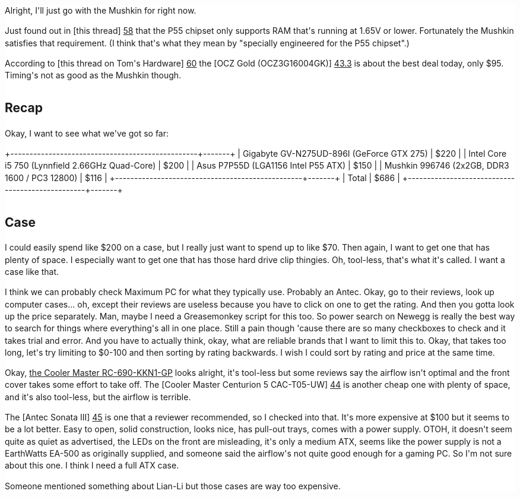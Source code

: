 Alright, I'll just go with the Mushkin for right now.

Just found out in [this thread] [58] that the P55 chipset only supports RAM that's running at 1.65V or lower. Fortunately the Mushkin satisfies that requirement. (I think that's what they mean by "specially engineered for the P55 chipset".)

According to [this thread on Tom's Hardware] [60] the [OCZ Gold (OCZ3G16004GK)] [43.3] is about the best deal today, only $95. Timing's not as good as the Mushkin though.

[41]: http://www.newegg.com/Product/ProductList.aspx?Submit=Property&Subcategory=147&Description=&Type=&N=2010170147&srchInDesc=&MinPrice=&MaxPrice=&PropertyCodeValue=523%3A15794&PropertyCodeValue=524%3A29371&PropertyCodeValue=525%3A28354
[42]: http://www.newegg.com/Product/Product.aspx?Item=N82E16820226072
[43]: http://www.newegg.com/Product/Product.aspx?Item=N82E16820226076
[43.1]: http://www.newegg.com/Product/Product.aspx?Item=N82E16820227297
[43.2]: http://www.howtofixcomputers.com/bb/sutra1149480.html#1149480
[43.3]: http://www.newegg.com/Product/Product.aspx?Item=N82E16820227316

Recap
-----

Okay, I want to see what we've got so far:

  +-------------------------------------------------+-------+
  | Gigabyte GV-N275UD-896I (GeForce GTX 275)       | $220  | 
  | Intel Core i5 750 (Lynnfield 2.66GHz Quad-Core) | $200  |
  | Asus P7P55D (LGA1156 Intel P55 ATX)             | $150  |
  | Mushkin 996746 (2x2GB, DDR3 1600 / PC3 12800)   | $116  |
  +-------------------------------------------------+-------+
  | Total                                           | $686  |
  +-------------------------------------------------+-------+
 
Case
----

I could easily spend like $200 on a case, but I really just want to spend up to like $70. Then again, I want to get one that has plenty of space. I especially want to get one that has those hard drive clip thingies. Oh, tool-less, that's what it's called. I want a case like that. 

I think we can probably check Maximum PC for what they typically use. Probably an Antec. Okay, go to their reviews, look up computer cases... oh, except their reviews are useless because you have to click on one to get the rating. And then you gotta look up the price separately. Man, maybe I need a Greasemonkey script for this too. So power search on Newegg is really the best way to search for things where everything's all in one place. Still a pain though 'cause there are so many checkboxes to check and it takes trial and error. And you have to actually think, okay, what are reliable brands that I want to limit this to. Okay, that takes too long, let's try limiting to $0-100 and then sorting by rating backwards. I wish I could sort by rating and price at the same time. 

Okay, [the Cooler Master RC-690-KKN1-GP][43] looks alright, it's tool-less but some reviews say the airflow isn't optimal and the front cover takes some effort to take off. The [Cooler Master Centurion 5 CAC-T05-UW] [44] is another cheap one with plenty of space, and it's also tool-less, but the airflow is terrible.

The [Antec Sonata III] [45] is one that a reviewer recommended, so I checked into that. It's more expensive at $100 but it seems to be a lot better. Easy to open, solid construction, looks nice, has pull-out trays, comes with a power supply. OTOH, it doesn't seem quite as quiet as advertised, the LEDs on the front are misleading, it's only a medium ATX, seems like the power supply is not a EarthWatts EA-500 as originally supplied, and someone said the airflow's not quite good enough for a gaming PC. So I'm not sure about this one. I think I need a full ATX case.

Someone mentioned something about Lian-Li but those cases are way too expensive.


[1]: http://www.tomshardware.com/charts/gaming-graphics-charts-2009/benchmarks,54.html
[2]: http://www.tomshardware.com/charts/gaming-graphics-charts-2009/3DMark06-v1.1.0-3DMark-Score,1195.html
[3]: http://www.tomshardware.com/charts/gaming-graphics-charts-2009/3DMark06-v1.1.0-3DMark-Score,Prix_fpricex100b250,1195.html
[4]: http://www.gpureview.com/GeForce-GTX-275-card-609.html
[5]: http://www.tomshardware.com/charts/gaming-graphics-cards-charts-2009-high-quality/Sum-of-FPS-Benchmarks-1920x1200,1472.html
[6]: http://www.gpureview.com/superlatives.php
[7]: http://www.maximumpc.com/article/features/penny_wise_performance_foolish
[8]: http://www.maximumpc.com/article/reviews/asus_geforce_gtx_285
[9]: http://www.maximumpc.com/article/reviews/sapphire_radeon_hd_4850_x2
[10]: http://www.maximumpc.com/article/reviews/evga_geforce_gtx_260_core_216_superclocked
[11]: http://www.maximumpc.com/article/reviews/sapphire_radeon_4870_x2
[12]: http://www.extremetech.com/article2/0,2845,2347394,00.asp
[13]: http://www.extremetech.com/article2/0,2845,2344304,00.asp
[14]: http://benchmarkreviews.com/index.php?option=com_content&task=view&id=315&Itemid=72
[15]: http://benchmarkreviews.com/index.php?option=com_content&task=view&id=251&Itemid=72
[16]: http://www.guru3d.com/article/radeon-hd-4890-review-test/18
[17]: http://www.guru3d.com/article/geforce-gtx-275-review-test/20
[18]: http://www.anandtech.com/video/showdoc.aspx?i=3643&p=26
[19]: http://www.newegg.com/Product/ProductList.aspx?Submit=Property&Subcategory=48&Description=gtx+275&Type=&N=40000048&srchInDesc=&MinPrice=&MaxPrice=&PropertyCodeValue=679%3A47241
[20]: http://www.newegg.com/Product/Productcompare.aspx?Submit=Property&N=40000048&Description=gtx%20275&Manufactory=1561%2C1315%2C1314%2C12166%2C1883%2C1180%2C1669%2C12150%2C1471%2C1402%2C1419&PropertyCodeValue=679%3A47241&bop=And&ActiveSearchResult=False&CompareItemList=N82E16814121313%2CN82E16814125279%2CN82E16814187073%2CN82E16814187079%2CN82E16814125290%2CN82E16814130475
[20.1]: http://www.newegg.com/Product/Product.aspx?Item=N82E16814125290
[20]: http://www.tomshardware.com/charts/2009-desktop-cpu-charts/3DMark-Vantage-1.0.2-CPU,Prix_fpricex100b200,1398.html
[21]: http://www.newegg.com/Product/Product.aspx?Item=N82E16819103674
[22]: http://www.tomshardware.com/reviews/phenom-x4-955,2278.html
[23]: http://www.tomshardware.com/reviews/geforce-gtx-280,2156-2.html
[24]: http://www.anandtech.com/cpuchipsets/showdoc.aspx?i=3634
[25]: http://anandtech.com/cpuchipsets/showdoc.aspx?i=3648&p=1
[26]: http://www.hexus.net/content/item.php?item=17159&page=1
[27]: http://www.maximumpc.com/article/features/core_i5
[28]: http://news.cnet.com/8301-13924_3-10221737-64.html
[29]: http://techgage.com/article/intel_reveals_westmere_32nm_roadmap/
[30]: http://www.hexus.net/content/item.php?item=20419
[30.1]: http://www.newegg.com/Product/Product.aspx?Item=N82E16819115215
[31]: http://www.newegg.com/Product/ProductList.aspx?Submit=Property&Subcategory=280&Description=&Type=&N=2010200280+1070549182&srchInDesc=&MinPrice=&MaxPrice=&PropertyCodeValue=705%3A49182&PropertyCodeValue=749%3A7612&PropertyCodeValue=749%3A20786&PropertyCodeValue=757%3A7618
[32]: http://www.newegg.com/Product/ProductList.aspx?Submit=ENE&N=2010200280+1070549182+4017+1072710689+1486734489+1236814897+1074907612+1075707618&QksAutoSuggestion=&ShowDeactivatedMark=False&Configurator=&Subcategory=280&description=&Ntk=&CFG=&SpeTabStoreType=&srchInDesc=
[33]: http://www.newegg.com/Product/Product.aspx?Item=N82E16813130240
[34]: http://www.newegg.com/Product/ProductList.aspx?Submit=Property&Subcategory=280&Description=&Type=&N=2010200280+1070549182+4017+1072710689+1486734489+1236814897+1074907612+1075707618&srchInDesc=&MinPrice=0&MaxPrice=150&PropertyCodeValue=705%3A49182&PropertyCodeValue=749%3A7612&PropertyCodeValue=749%3A20786&PropertyCodeValue=757%3A7618
[35]: http://www.newegg.com/Product/Product.aspx?Item=N82E16813157171
[36]: http://www.newegg.com/Product/Product.aspx?Item=N82E16813131404
[37]: http://www.newegg.com/Product/Product.aspx?Item=N82E16813157169
[38]: http://www.tweaktown.com/reviews/2924/asrock_p55_deluxe_lynnfield_motherboard/index.html
[39]: http://www.guru3d.com/article/ecs-p55ha-review-test
[40]: http://www.newegg.com/Product/Product.aspx?Item=N82E16813135244&Tpk=ecs%20p55h-a
[40.1]: http://www.maximumpc.com/article/news/msi_p55_mainboard_series_shines_spotlight_featuers_performance_enhancing_design
[40.2]: http://www.newegg.com/Product/Product.aspx?Item=N82E16813130238
[40.3]: http://www.extremetech.com/article2/0,2845,2352486,00.asp?kc=ETRSS02129TX1K0000532
[40.4]: http://www.newegg.com/Product/Product.aspx?Item=N82E16813128404
[40.5]: http://www.newegg.com/Product/Product.aspx?Item=N82E16813128403
[40.6]: http://www.newegg.com/Product/Product.aspx?Item=N82E16813121385
[40.7]: http://www.tomshardware.com/reviews/budget-p55-motherboard,2436.html
[43]: http://www.newegg.com/Product/Product.aspx?Item=N82E16811119137
[44]: http://www.newegg.com/Product/Product.aspx?Item=N82E16811119068
[45]: http://www.newegg.com/Product/Product.aspx?Item=N82E16811129024
[46]: http://www.newegg.com/Product/Product.aspx?Item=N82E16811129021
[47]: http://www.newegg.com/Product/Product.aspx?Item=N82E16811133077
[47.5]: http://www.tomshardware.com/forum/263744-28-best-case-gaming
[48]: http://www.newegg.com/Product/Product.aspx?Item=N82E16811119160
[49]: http://www.newegg.com/Product/Product.aspx?Item=N82E16811119196
[50]: http://www.newegg.com/Product/Product.aspx?Item=N82E16811517004
[51]: http://www.newegg.com/Product/Product.aspx?Item=N82E16811146041
[52]: http://www.tomshardware.com/reviews/gaming-case-showdown,1349-5.html
[53]: http://www.tomshardware.com/reviews/mid-tower-case-roundup,2055-41.html
[54]: http://www.tomshardware.com/reviews/gaming-case-review,2420-3.html
[55]: http://www.newegg.com/Product/ProductReview.aspx?Item=N82E16811129042
[56]: http://www.newegg.com/Product/Product.aspx?Item=N82E16835103052
[56.1]: http://www.newegg.com/Product/Product.aspx?Item=N82E16811129064
[56.2]: http://www.newegg.com/Product/Product.aspx?Item=N82E16817371015
[56.3]: http://www.newegg.com/Product/Product.aspx?Item=N82E16817182031
[56.4]: http://extreme.outervision.com/psucalculatorlite.jsp
[51]: http://www.newegg.com/Product/Product.aspx?Item=N82E16835118046
[52]: http://www.newegg.com/Product/Product.aspx?Item=N82E16835106139
[52.1]: http://www.newegg.com/Product/Product.aspx?Item=N82E16835103065
[53]: http://www.maximumpc.com/article/reviews/patriot_torqx_128gb_mlc_ssd
[54]: http://www.newegg.com/Product/Product.aspx?Item=N82E16822148433
[55]: http://www.newegg.com/Product/Product.aspx?Item=N82E16827151187
[56]: http://www.zipzoomfly.com/jsp/ProductDetail.jsp?ProductCode=10010832
[57]: http://www.newegg.com/Product/Product.aspx?Item=N82E16824005125
[58]: http://www.tomshardware.com/forum/270899-31-game-system-1500
[59]: http://www.tomshardware.com/forum/257075-31-guide-choosing-parts
[60]: http://www.tomshardware.com/forum/269620-31-list